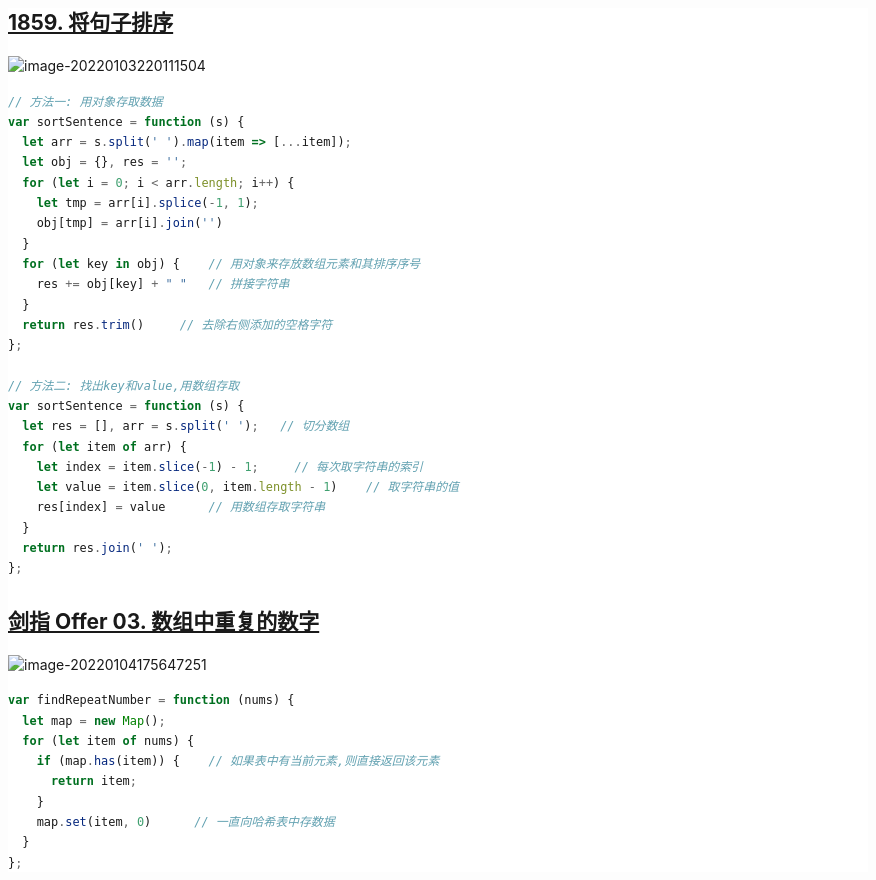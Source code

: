 ``` js
```

## [1859. 将句子排序](https://leetcode-cn.com/problems/sorting-the-sentence/)

![image-20220103220111504](http://i0.hdslb.com/bfs/album/ad69de2406356cda14f02089d7728e6ef1ef7005.png)

``` js
// 方法一: 用对象存取数据
var sortSentence = function (s) {
  let arr = s.split(' ').map(item => [...item]);
  let obj = {}, res = '';
  for (let i = 0; i < arr.length; i++) {
    let tmp = arr[i].splice(-1, 1);
    obj[tmp] = arr[i].join('')
  }
  for (let key in obj) {    // 用对象来存放数组元素和其排序序号
    res += obj[key] + " "   // 拼接字符串
  }
  return res.trim()     // 去除右侧添加的空格字符
};

// 方法二: 找出key和value,用数组存取
var sortSentence = function (s) {
  let res = [], arr = s.split(' ');   // 切分数组
  for (let item of arr) {
    let index = item.slice(-1) - 1;     // 每次取字符串的索引
    let value = item.slice(0, item.length - 1)    // 取字符串的值
    res[index] = value      // 用数组存取字符串
  }
  return res.join(' ');
};
```

## [剑指 Offer 03. 数组中重复的数字](https://leetcode-cn.com/problems/shu-zu-zhong-zhong-fu-de-shu-zi-lcof/)

![image-20220104175647251](http://i0.hdslb.com/bfs/album/0340b9fd173a39244fb5f5923dc6f575035c0eda.png)

``` js
var findRepeatNumber = function (nums) {
  let map = new Map();
  for (let item of nums) {
    if (map.has(item)) {    // 如果表中有当前元素,则直接返回该元素
      return item;
    }
    map.set(item, 0)      // 一直向哈希表中存数据
  }
};
```
